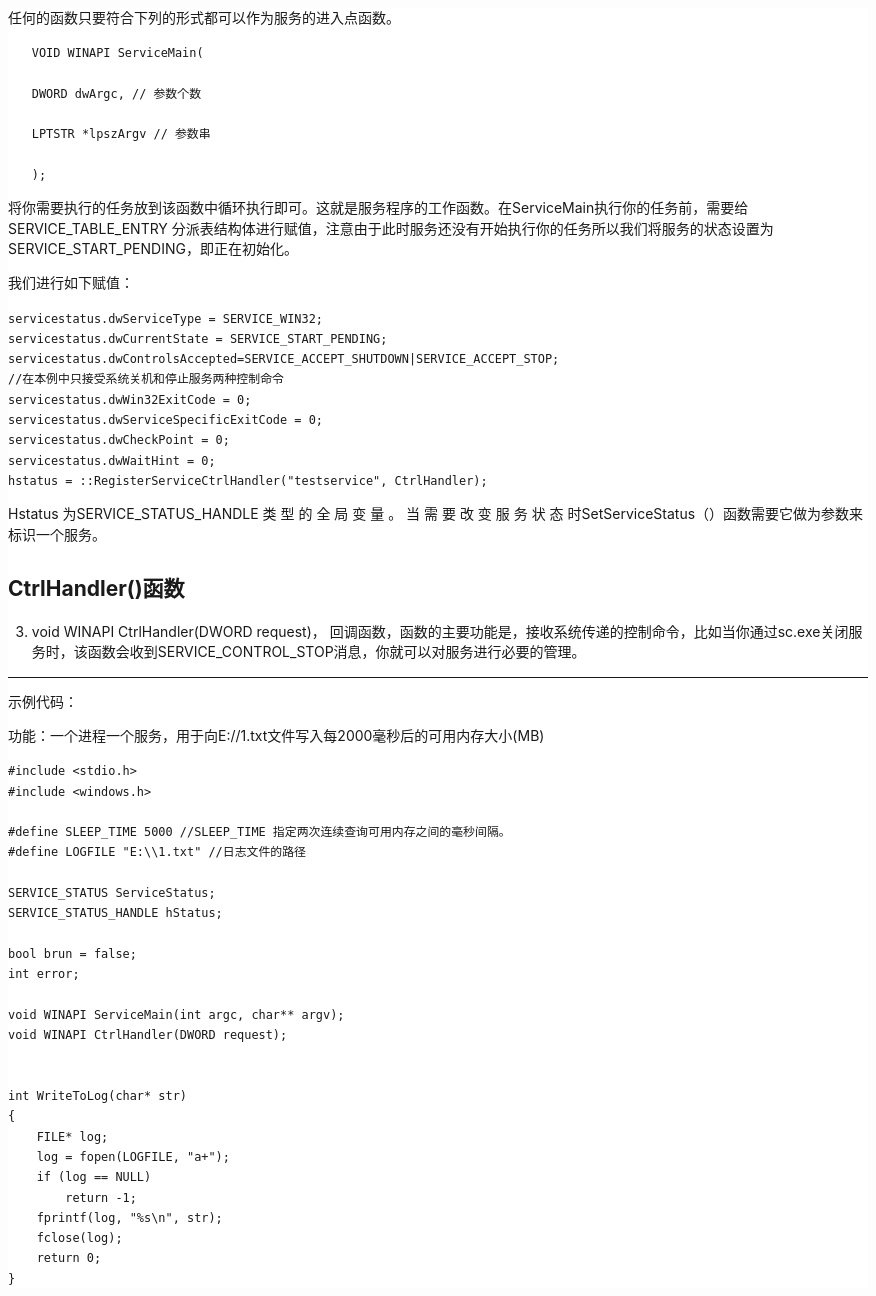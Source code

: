 任何的函数只要符合下列的形式都可以作为服务的进入点函数。

	　　VOID WINAPI ServiceMain(
	
	　　DWORD dwArgc, // 参数个数
	
	　　LPTSTR *lpszArgv // 参数串
	
	　　);

将你需要执行的任务放到该函数中循环执行即可。这就是服务程序的工作函数。在ServiceMain执行你的任务前，需要给 SERVICE_TABLE_ENTRY 分派表结构体进行赋值，注意由于此时服务还没有开始执行你的任务所以我们将服务的状态设置为SERVICE_START_PENDING，即正在初始化。

我们进行如下赋值： 

	servicestatus.dwServiceType = SERVICE_WIN32;  
    servicestatus.dwCurrentState = SERVICE_START_PENDING;  
	servicestatus.dwControlsAccepted=SERVICE_ACCEPT_SHUTDOWN|SERVICE_ACCEPT_STOP; 
	//在本例中只接受系统关机和停止服务两种控制命令 
    servicestatus.dwWin32ExitCode = 0;  
    servicestatus.dwServiceSpecificExitCode = 0;  
    servicestatus.dwCheckPoint = 0;  
    servicestatus.dwWaitHint = 0;  
	hstatus = ::RegisterServiceCtrlHandler("testservice", CtrlHandler); 



Hstatus 为SERVICE_STATUS_HANDLE 类 型 的 全 局 变 量 。 当 需 要 改 变 服 务 状 态 时SetServiceStatus（）函数需要它做为参数来标识一个服务。

## CtrlHandler()函数 ##
 
3. void WINAPI CtrlHandler(DWORD request)， 回调函数，函数的主要功能是，接收系统传递的控制命令，比如当你通过sc.exe关闭服务时，该函数会收到SERVICE_CONTROL_STOP消息，你就可以对服务进行必要的管理。


----------


示例代码：

功能：一个进程一个服务，用于向E://1.txt文件写入每2000毫秒后的可用内存大小(MB)


	#include <stdio.h>
	#include <windows.h>
	
	#define SLEEP_TIME 5000	//SLEEP_TIME 指定两次连续查询可用内存之间的毫秒间隔。
	#define LOGFILE "E:\\1.txt" //日志文件的路径
	
	SERVICE_STATUS ServiceStatus;
	SERVICE_STATUS_HANDLE hStatus;
	
	bool brun = false;
	int error;
	
	void WINAPI ServiceMain(int argc, char** argv);
	void WINAPI CtrlHandler(DWORD request);
	
	
	int WriteToLog(char* str)
	{
		FILE* log;
		log = fopen(LOGFILE, "a+");
		if (log == NULL)
			return -1;
		fprintf(log, "%s\n", str);
		fclose(log);
		return 0;
	}
	